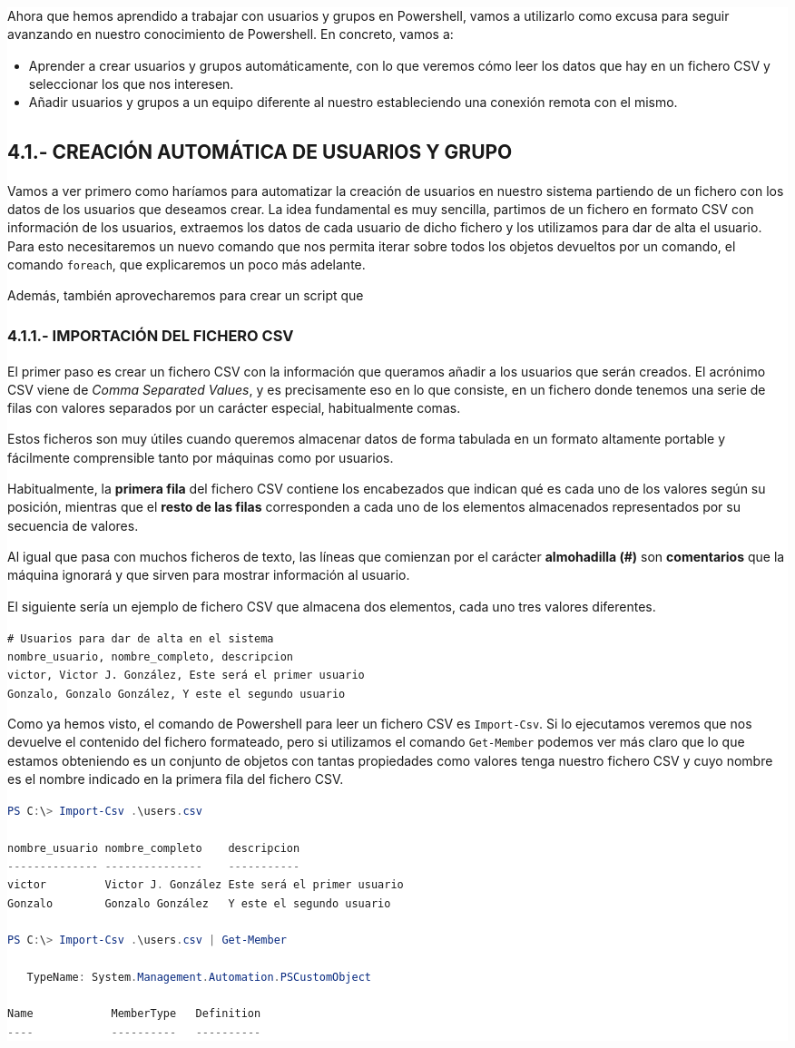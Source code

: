 Ahora que hemos aprendido a trabajar con usuarios y grupos en Powershell, vamos a utilizarlo como excusa para seguir avanzando en nuestro conocimiento de Powershell. En concreto, vamos a:

- Aprender a crear usuarios y grupos automáticamente, con lo que veremos cómo leer los datos que hay en un fichero CSV y seleccionar los que nos interesen.
- Añadir usuarios y grupos a un equipo diferente al nuestro estableciendo una conexión remota con el mismo.


## 4.1.- CREACIÓN AUTOMÁTICA DE USUARIOS Y GRUPO

Vamos a ver primero como haríamos para automatizar la creación de usuarios en nuestro sistema partiendo de un fichero con los datos de los usuarios que deseamos crear. La idea fundamental es muy sencilla, partimos de un fichero en formato CSV con información de los usuarios, extraemos los datos de cada usuario de dicho fichero y los utilizamos para dar de alta el usuario. Para esto necesitaremos un nuevo comando que nos permita iterar sobre todos los objetos devueltos por un comando, el comando `foreach`, que explicaremos un poco más adelante.

Además, también aprovecharemos para crear un script que 


### 4.1.1.- IMPORTACIÓN DEL FICHERO CSV

El primer paso es crear un fichero CSV con la información que queramos añadir a los usuarios que serán creados. El acrónimo CSV viene de *Comma Separated Values*, y es precisamente eso en lo que consiste, en un fichero donde tenemos una serie de filas con valores separados por un carácter especial, habitualmente comas.

Estos ficheros son muy útiles cuando queremos almacenar datos de forma tabulada en un formato altamente portable y fácilmente comprensible tanto por máquinas como por usuarios.

Habitualmente, la **primera fila** del fichero CSV contiene los encabezados que indican qué es cada uno de los valores según su posición, mientras que el **resto de las filas** corresponden a cada uno de los elementos almacenados representados por su secuencia de valores.

Al igual que pasa con muchos ficheros de texto, las líneas que comienzan por el carácter **almohadilla (#)** son **comentarios** que la máquina ignorará y que sirven para mostrar información al usuario.

El siguiente sería un ejemplo de fichero CSV que almacena dos elementos, cada uno tres valores diferentes.
 
```csv
# Usuarios para dar de alta en el sistema
nombre_usuario, nombre_completo, descripcion
victor, Victor J. González, Este será el primer usuario
Gonzalo, Gonzalo González, Y este el segundo usuario
```

Como ya hemos visto, el comando de Powershell para leer un fichero CSV es `Import-Csv`. Si lo ejecutamos veremos que nos devuelve el contenido del fichero formateado, pero si utilizamos el comando `Get-Member` podemos ver más claro que lo que estamos obteniendo es un conjunto de objetos con tantas propiedades como valores tenga nuestro fichero CSV y cuyo nombre es el nombre indicado en la primera fila del fichero CSV.

```powershell
PS C:\> Import-Csv .\users.csv

nombre_usuario nombre_completo    descripcion
-------------- ---------------    -----------
victor         Victor J. González Este será el primer usuario
Gonzalo        Gonzalo González   Y este el segundo usuario

PS C:\> Import-Csv .\users.csv | Get-Member

   TypeName: System.Management.Automation.PSCustomObject

Name            MemberType   Definition
----            ----------   ----------
```